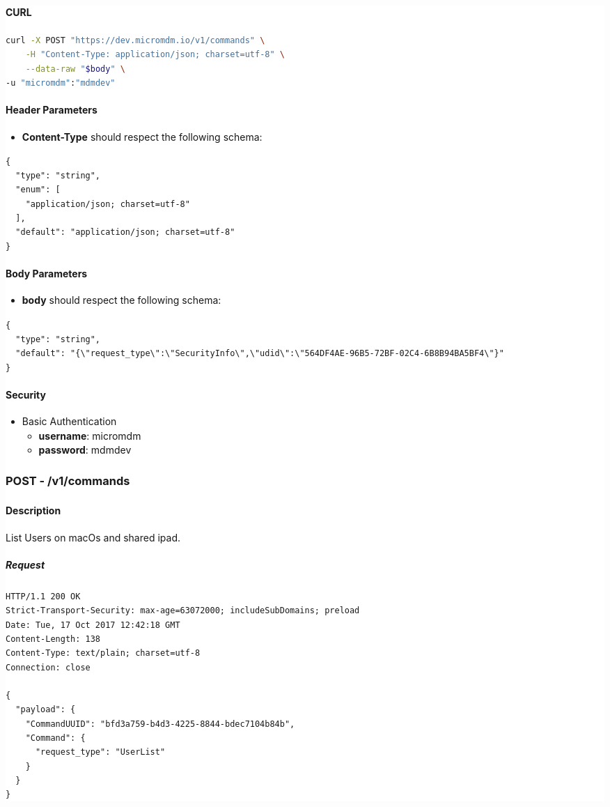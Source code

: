 #### CURL

```sh
curl -X POST "https://dev.micromdm.io/v1/commands" \
    -H "Content-Type: application/json; charset=utf-8" \
    --data-raw "$body" \
-u "micromdm":"mdmdev"
```

#### Header Parameters

- **Content-Type** should respect the following schema:

```
{
  "type": "string",
  "enum": [
    "application/json; charset=utf-8"
  ],
  "default": "application/json; charset=utf-8"
}
```

#### Body Parameters

- **body** should respect the following schema:

```
{
  "type": "string",
  "default": "{\"request_type\":\"SecurityInfo\",\"udid\":\"564DF4AE-96B5-72BF-02C4-6B8B94BA5BF4\"}"
}
```

#### Security

- Basic Authentication
  - **username**: micromdm
  - **password**: mdmdev

### **POST** - /v1/commands

#### Description
List Users on macOs and shared ipad.

##### Request

    HTTP/1.1 200 OK
    Strict-Transport-Security: max-age=63072000; includeSubDomains; preload
    Date: Tue, 17 Oct 2017 12:42:18 GMT
    Content-Length: 138
    Content-Type: text/plain; charset=utf-8
    Connection: close

    {
      "payload": {
        "CommandUUID": "bfd3a759-b4d3-4225-8844-bdec7104b84b",
        "Command": {
          "request_type": "UserList"
        }
      }
    }
